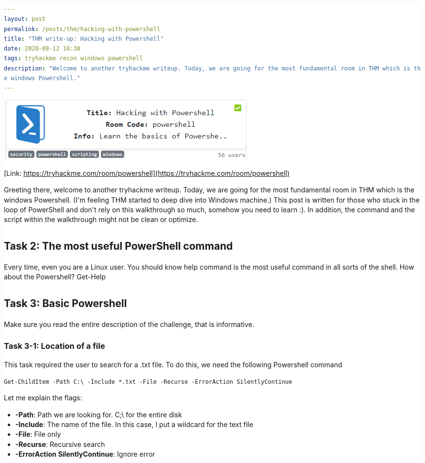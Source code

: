 ```yaml
---
layout: post
permalink: /posts/thm/hacking-with-powershell
title: "THM write-up: Hacking with Powershell"
date: 2020-08-12 18:38
tags: tryhackme recon windows powershell
description: "Welcome to another tryhackme writeup. Today, we are going for the most fundamental room in THM which is the windows Powershell."
---
```


![titlecard](/assets/images/THM/2020-08-12-hacking-with-powershell/1.png)

[Link: https://tryhackme.com/room/powershell](https://tryhackme.com/room/powershell)

Greeting there, welcome to another tryhackme writeup. Today, we are going for the most fundamental room in THM which is the windows Powershell. (I'm feeling THM started to deep dive into Windows machine.) This post is written for those who stuck in the loop of PowerShell and don't rely on this walkthrough so much, somehow you need to learn :). In addition, the command and the script within the walkthrough might not be clean or optimize.

## Task 2: The most useful PowerShell command

Every time, even you are a Linux user. You should know help command is the most useful command in all sorts of the shell. How about the Powershell? Get-Help

## Task 3: Basic Powershell

Make sure you read the entire description of the challenge, that is informative.

### Task 3-1: Location of a file

This task required the user to search for a .txt file. To do this, we need the following Powershell command

```
Get-ChildItem -Path C:\ -Include *.txt -File -Recurse -ErrorAction SilentlyContinue
```

Let me explain the flags:

- **-Path**: Path we are looking for. C;\ for the entire disk
- **-Include**: The name of the file. In this case, I put a wildcard for the text file
- **-File**: File only
- **-Recurse**: Recursive search
- **-ErrorAction SilentlyContinue**: Ignore error

